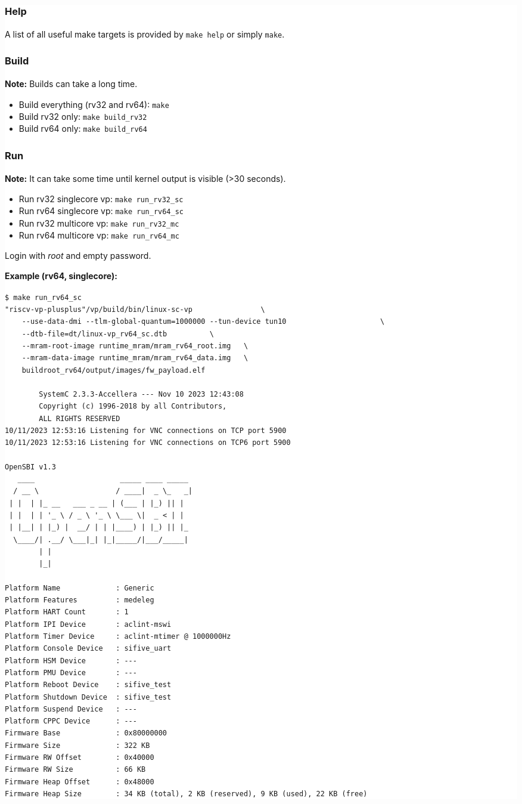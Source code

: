 ### Help
A list of all useful make targets is provided by ```make help``` or simply ```make```.

### Build
**Note:** Builds can take a long time.

 * Build everything (rv32 and rv64): ```make```
 * Build rv32 only: ```make build_rv32```
 * Build rv64 only: ```make build_rv64```

### Run
**Note:** It can take some time until kernel output is visible (>30 seconds).

 * Run rv32 singlecore vp: ```make run_rv32_sc```
 * Run rv64 singlecore vp: ```make run_rv64_sc```
 * Run rv32 multicore vp: ```make run_rv32_mc```
 * Run rv64 multicore vp: ```make run_rv64_mc```

Login with *root* and empty password.

**Example (rv64, singlecore):**
```
$ make run_rv64_sc
"riscv-vp-plusplus"/vp/build/bin/linux-sc-vp				\
	--use-data-dmi --tlm-global-quantum=1000000 --tun-device tun10						\
	--dtb-file=dt/linux-vp_rv64_sc.dtb			\
	--mram-root-image runtime_mram/mram_rv64_root.img	\
	--mram-data-image runtime_mram/mram_rv64_data.img	\
	buildroot_rv64/output/images/fw_payload.elf

        SystemC 2.3.3-Accellera --- Nov 10 2023 12:43:08
        Copyright (c) 1996-2018 by all Contributors,
        ALL RIGHTS RESERVED
10/11/2023 12:53:16 Listening for VNC connections on TCP port 5900
10/11/2023 12:53:16 Listening for VNC connections on TCP6 port 5900

OpenSBI v1.3
   ____                    _____ ____ _____
  / __ \                  / ____|  _ \_   _|
 | |  | |_ __   ___ _ __ | (___ | |_) || |
 | |  | | '_ \ / _ \ '_ \ \___ \|  _ < | |
 | |__| | |_) |  __/ | | |____) | |_) || |_
  \____/| .__/ \___|_| |_|_____/|___/_____|
        | |
        |_|

Platform Name             : Generic
Platform Features         : medeleg
Platform HART Count       : 1
Platform IPI Device       : aclint-mswi
Platform Timer Device     : aclint-mtimer @ 1000000Hz
Platform Console Device   : sifive_uart
Platform HSM Device       : ---
Platform PMU Device       : ---
Platform Reboot Device    : sifive_test
Platform Shutdown Device  : sifive_test
Platform Suspend Device   : ---
Platform CPPC Device      : ---
Firmware Base             : 0x80000000
Firmware Size             : 322 KB
Firmware RW Offset        : 0x40000
Firmware RW Size          : 66 KB
Firmware Heap Offset      : 0x48000
Firmware Heap Size        : 34 KB (total), 2 KB (reserved), 9 KB (used), 22 KB (free)
```